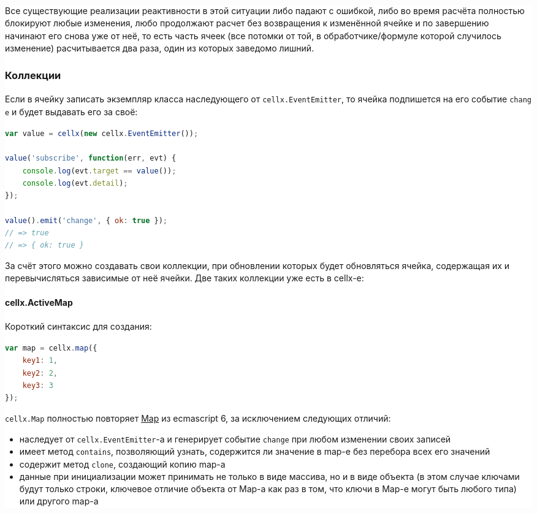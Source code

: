 Все существующие реализации реактивности в этой ситуации либо падают с ошибкой, либо во время расчёта полностью
блокируют любые изменения, любо продолжают расчет без возвращения к изменённой ячейке и по завершению начинают его
снова уже от неё, то есть часть ячеек (все потомки от той, в обработчике/формуле которой случилось изменение)
расчитывается два раза, один из которых заведомо лишний.

### Коллекции

Если в ячейку записать экземпляр класса наследующего от `cellx.EventEmitter`, то ячейка подпишется на его
событие `change` и будет выдавать его за своё:

```js
var value = cellx(new cellx.EventEmitter());

value('subscribe', function(err, evt) {
    console.log(evt.target == value());
    console.log(evt.detail);
});

value().emit('change', { ok: true });
// => true
// => { ok: true }
```

За счёт этого можно создавать свои коллекции, при обновлении которых будет обновляться ячейка, содержащая их
и перевычисляться зависимые от неё ячейки. Две таких коллекции уже есть в cellx-е:

#### cellx.ActiveMap

Короткий синтаксис для создания:

```js
var map = cellx.map({
    key1: 1,
    key2: 2,
    key3: 3
});
```

`cellx.Map` полностью повторяет [Map](https://developer.mozilla.org/ru/docs/Web/JavaScript/Reference/Global_Objects/Map)
из ecmascript 6, за исключением следующих отличий:
- наследует от `cellx.EventEmitter`-а и генерирует событие `change` при любом изменении своих записей
- имеет метод `contains`, позволяющий узнать, содержится ли значение в map-е без перебора всех его значений
- содержит метод `clone`, создающий копию map-а
- данные при инициализации может принимать не только в виде массива, но и в виде объекта (в этом случае ключами
будут только строки, ключевое отличие объекта от Map-а как раз в том, что ключи в Map-е могут быть любого типа)
или другого map-а
